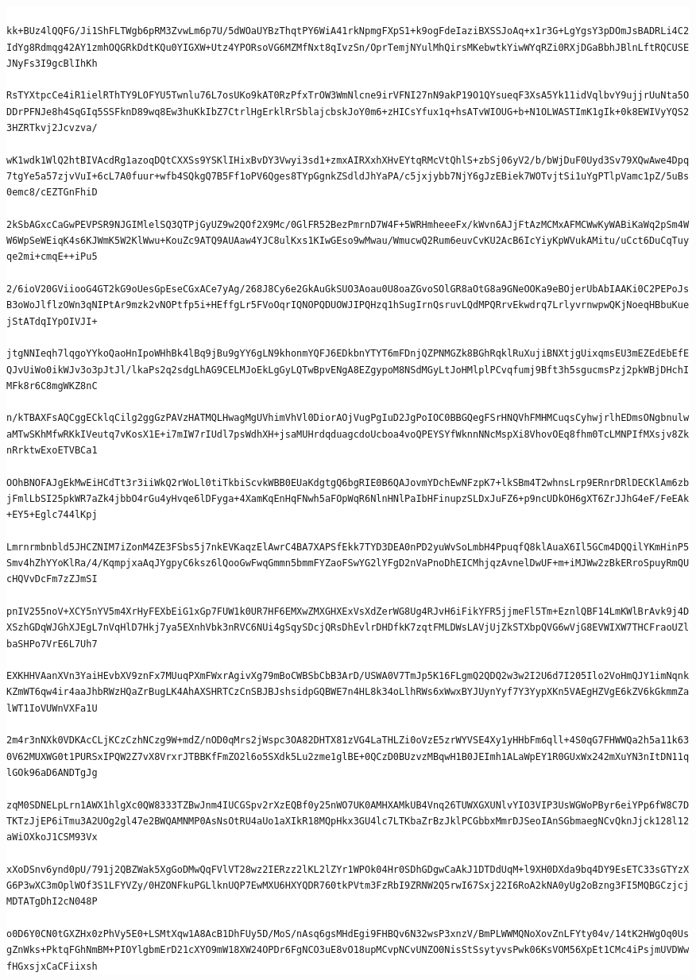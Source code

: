 ```compressed-json

kk+BUz4lQQFG/Ji1ShFLTWgb6pRM3ZvwLm6p7U/5dWOaUYBzThqtPY6WiA41rkNpmgFXpS1+k9ogFdeIaziBXSSJoAq+x1r3G+LgYgsY3pDOmJsBADRLi4C2IdYg8Rdmqg42AY1zmhOQGRkDdtKQu0YIGXW+Utz4YPORsoVG6MZMfNxt8qIvzSn/OprTemjNYulMhQirsMKebwtkYiwWYqRZi0RXjDGaBbhJBlnLftRQCUSEJNyFs3I9gcBlIhKh

RsTYXtpcCe4iR1ielRThTY9LOFYU5Twnlu76L7osUKo9kAT0RzPfxTrOW3WmNlcne9irVFNI27nN9akP19O1QYsueqF3XsA5Yk11idVqlbvY9ujjrUuNta5ODDrPFNJe8h4SqGIq5SSFknD89wq8Ew3huKkIbZ7CtrlHgErklRrSblajcbskJoY0m6+zHICsYfux1q+hsATvWIOUG+b+N1OLWASTImK1gIk+0k8EWIVyYQS23HZRTkvj2Jcvzva/

wK1wdk1WlQ2htBIVAcdRg1azoqDQtCXXSs9YSKlIHixBvDY3Vwyi3sd1+zmxAIRXxhXHvEYtqRMcVtQhlS+zbSj06yV2/b/bWjDuF0Uyd3Sv79XQwAwe4Dpq7tgYe5a57zjvVuI+6cL7A0fuur+wfb4SQkgQ7B5Ff1oPV6Qges8TYpGgnkZSdldJhYaPA/c5jxjybb7NjY6gJzEBiek7WOTvjtSi1uYgPTlpVamc1pZ/5uBs0emc8/cEZTGnFhiD

2kSbAGxcCaGwPEVPSR9NJGIMlelSQ3QTPjGyUZ9w2QOf2X9Mc/0GlFR52BezPmrnD7W4F+5WRHmheeeFx/kWvn6AJjFtAzMCMxAFMCWwKyWABiKaWq2pSm4WW6WpSeWEiqK4s6KJWmK5W2KlWwu+KouZc9ATQ9AUAaw4YJC8ulKxs1KIwGEso9wMwau/WmucwQ2Rum6euvCvKU2AcB6IcYiyKpWVukAMitu/uCct6DuCqTuyqe2mi+cmqE++iPu5

2/6ioV20GViiooG4GT2kG9oUesGpEseCGxACe7yAg/268J8Cy6e2GkAuGkSUO3Aoau0U8oaZGvoSOlGR8aOtG8a9GNeOOKa9eBOjerUbAbIAAKi0C2PEPoJsB3oWoJlflzOWn3qNIPtAr9mzk2vNOPtfp5i+HEffgLr5FVoOqrIQNOPQDUOWJIPQHzq1hSugIrnQsruvLQdMPQRrvEkwdrq7LrlyvrnwpwQKjNoeqHBbuKuejStATdqIYpOIVJI+

jtgNNIeqh7lqgoYYkoQaoHnIpoWHhBk4lBq9jBu9gYY6gLN9khonmYQFJ6EDkbnYTYT6mFDnjQZPNMGZk8BGhRqklRuXujiBNXtjgUixqmsEU3mEZEdEbEfEQJvUiWo0ikWJv3o3pJtJl/lkaPs2q2sdgLhAG9CELMJoEkLgGyLQTwBpvENgA8EZgypoM8NSdMGyLtJoHMlplPCvqfumj9Bft3h5sgucmsPzj2pkWBjDHchIMFk8r6C8mgWKZ8nC

n/kTBAXFsAQCggECklqCilg2ggGzPAVzHATMQLHwagMgUVhimVhVl0DiorAOjVugPgIuD2JgPoIOC0BBGQegFSrHNQVhFMHMCuqsCyhwjrlhEDmsONgbnulwaMTwSKhMfwRKkIVeutq7vKosX1E+i7mIW7rIUdl7psWdhXH+jsaMUHrdqduagcdoUcboa4voQPEYSYfWknnNNcMspXi8VhovOEq8fhm0TcLMNPIfMXsjv8ZknRrktwExoETVBCa1

OOhBNOFAJgEkMwEiHCdTt3r3iiWkQ2rWoLl0tiTkbiScvkWBB0EUaKdgtgQ6bgRIE0B6QAJovmYDchEwNFzpK7+lkSBm4T2whnsLrp9ERnrDRlDECKlAm6zbjFmlLbSI25pkWR7aZk4jbbO4rGu4yHvqe6lDFyga+4XamKqEnHqFNwh5aFOpWqR6NlnHNlPaIbHFinupzSLDxJuFZ6+p9ncUDkOH6gXT6ZrJJhG4eF/FeEAk+EY5+Eglc744lKpj

Lmrnrmbnbld5JHCZNIM7iZonM4ZE3FSbs5j7nkEVKaqzElAwrC4BA7XAPSfEkk7TYD3DEA0nPD2yuWvSoLmbH4PpuqfQ8klAuaX6Il5GCm4DQQilYKmHinP5Smv4hZhYYoKlRa/4/KqmpjxaAqJYgpyC6ksz6lQooGwFwqGmmn5bmmFYZaoFSwYG2lYFgD2nVaPnoDhEICMhjqzAvnelDwUF+m+iMJWw2zBkERroSpuyRmQUcHQVvDcFm7zZJmSI

pnIV255noV+XCY5nYV5m4XrHyFEXbEiG1xGp7FUW1k0UR7HF6EMXwZMXGHXExVsXdZerWG8Ug4RJvH6iFikYFR5jjmeFl5Tm+EznlQBF14LmKWlBrAvk9j4DXSzhGDqWJGhXJEgL7nVqHlD7Hkj7ya5EXnhVbk3nRVC6NUi4gSqySDcjQRsDhEvlrDHDfkK7zqtFMLDWsLAVjUjZkSTXbpQVG6wVjG8EVWIXW7THCFraoUZlbaSHPo7VrE6L7Uh7

EXKHHVAanXVn3YaiHEvbXV9znFx7MUuqPXmFWxrAgivXg79mBoCWBSbCbB3ArD/USWA0V7TmJp5K16FLgmQ2QDQ2w3w2I2U6d7I205Ilo2VoHmQJY1imNqnkKZmWT6qw4ir4aaJhbRWzHQaZrBugLK4AhAXSHRTCzCnSBJBJshsidpGQBWE7n4HL8k34oLlhRWs6xWwxBYJUynYyf7Y3YypXKn5VAEgHZVgE6kZV6kGkmmZalWT1IoVUWnVXFa1U

2m4r3nNXk0VDKAcCLjKCzCzhNCzg9W+mdZ/nOD0qMrs2jWspc3OA82DHTX81zVG4LaTHLZi0oVzE5zrWYVSE4Xy1yHHbFm6qll+4S0qG7FHWWQa2h5a11k630V62MUXWG0t1PURSxIPQW2Z7vX8VrxrJTBBKfFmZO2l6o5SXdk5Lu2zme1glBE+0QCzD0BUzvzMBqwH1B0JEImh1ALaWpEY1R0GUxWx242mXuYN3nItDN11qlGOk96aD6ANDTgJg

zqM0SDNELpLrn1AWX1hlgXc0QW8333TZBwJnm4IUCGSpv2rXzEQBf0y25nWO7UK0AMHXAMkUB4Vnq26TUWXGXUNlvYIO3VIP3UsWGWoPByr6eiYPp6fW8C7DTKTzJjEP6iTmu3A2UOg2gl47e2BWQAMNMP0AsNsOtRU4aUo1aXIkR18MQpHkx3GU4lc7LTKbaZrBzJklPCGbbxMmrDJSeoIAnSGbmaegNCvQknJjck128l12aWiOXkoJ1CSM93Vx

xXoDSnv6ynd0pU/791j2QBZWak5XgGoDMwQqFVlVT28wz2IERzz2lKL2lZYr1WPOk04Hr0SDhGDgwCaAkJ1DTDdUqM+l9XH0DXda9bq4DY9EsETC33sGTYzXG6P3wXC3mOplWOf3S1LFYVZy/0HZONFkuPGLlknUQP7EwMXU6HXYQDR760tkPVtm3FzRbI9ZRNW2Q5rwI67Sxj22I6RoA2kNA0yUg2oBzng3FI5MQBGCzjcjMDTATgDhI2cN048P

o0D6Y0CN0tGXZHx0zPhVy5E0+LSMtXqw1A8AcB1DhFUy5D/MoS/nAsq6gsMHdEgi9FHBQv6N32wsP3xnzV/BmPLWWMQNoXovZnLFYty04v/14tK2HWgOq0UsgZnWks+PktqFGhNmBM+PIOYlgbmErD21cXYO9mW18XW24OPDr6FgNCO3uE8vO18upMCvpNCvUNZO0NisStSsytyvsPwk06KsVOM56XpEt1CMc4iPsjmUVDWwfHGxsjxCaCFiixsh

```
